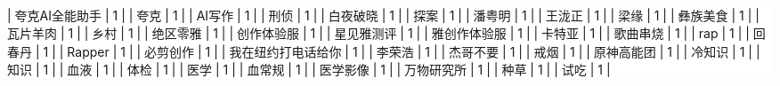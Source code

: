 | 夸克AI全能助手 | 1 |
| 夸克 | 1 |
| AI写作 | 1 |
| 刑侦 | 1 |
| 白夜破晓 | 1 |
| 探案 | 1 |
| 潘粤明 | 1 |
| 王泷正 | 1 |
| 梁缘 | 1 |
| 彝族美食 | 1 |
| 瓦片羊肉 | 1 |
| 乡村 | 1 |
| 绝区零雅 | 1 |
| 创作体验服 | 1 |
| 星见雅测评 | 1 |
| 雅创作体验服 | 1 |
| 卡特亚 | 1 |
| 歌曲串烧 | 1 |
| rap | 1 |
| 回春丹 | 1 |
| Rapper | 1 |
| 必剪创作 | 1 |
| 我在纽约打电话给你 | 1 |
| 李荣浩 | 1 |
| 杰哥不要 | 1 |
| 戒烟 | 1 |
| 原神高能团 | 1 |
| 冷知识 | 1 |
| 知识 | 1 |
| 血液 | 1 |
| 体检 | 1 |
| 医学 | 1 |
| 血常规 | 1 |
| 医学影像 | 1 |
| 万物研究所 | 1 |
| 种草 | 1 |
| 试吃 | 1 |